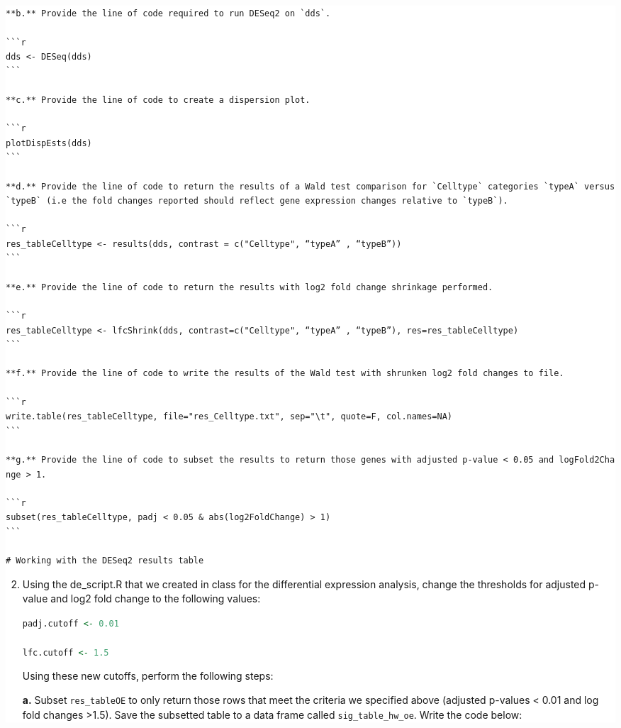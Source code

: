 	**b.** Provide the line of code required to run DESeq2 on `dds`.
	
	```r
	dds <- DESeq(dds)
	```
	
	**c.** Provide the line of code to create a dispersion plot.
	
	```r
	plotDispEsts(dds)
	```
	
	**d.** Provide the line of code to return the results of a Wald test comparison for `Celltype` categories `typeA` versus `typeB` (i.e the fold changes reported should reflect gene expression changes relative to `typeB`).
	 	
	```r
	res_tableCelltype <- results(dds, contrast = c("Celltype", “typeA” , “typeB”))
	```
	
	**e.** Provide the line of code to return the results with log2 fold change shrinkage performed.
	
	```r
	res_tableCelltype <- lfcShrink(dds, contrast=c("Celltype", “typeA” , “typeB”), res=res_tableCelltype)
	```
	
	**f.** Provide the line of code to write the results of the Wald test with shrunken log2 fold changes to file.
	
	```r
	write.table(res_tableCelltype, file="res_Celltype.txt", sep="\t", quote=F, col.names=NA)
	```
	
	**g.** Provide the line of code to subset the results to return those genes with adjusted p-value < 0.05 and logFold2Change > 1.
	
	```r
	subset(res_tableCelltype, padj < 0.05 & abs(log2FoldChange) > 1)
	```
	
	# Working with the DESeq2 results table
2.  Using the de_script.R that we created in class for the differential expression analysis, change the thresholds for adjusted p-value and log2 fold change to the following values:
 
	```r
	padj.cutoff <- 0.01
	
	lfc.cutoff <- 1.5
	```
	
	Using these new cutoffs, perform the following steps:

	**a.** Subset `res_tableOE` to only return those rows that meet the criteria we specified above (adjusted p-values < 0.01 and log fold changes >1.5). Save the subsetted table to a data frame called `sig_table_hw_oe`. Write the code below:
	